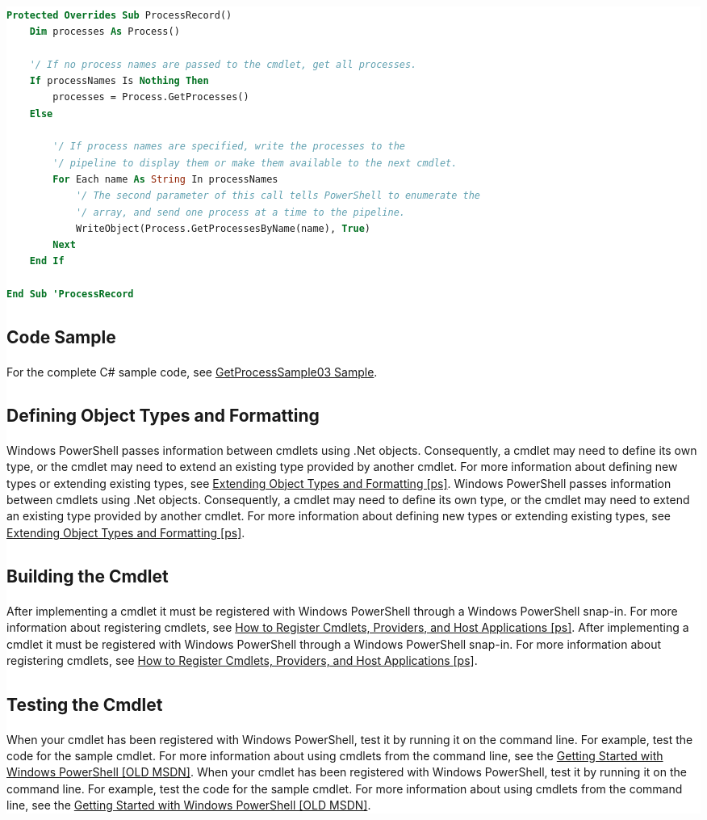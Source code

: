 ```vb
Protected Overrides Sub ProcessRecord()
    Dim processes As Process()

    '/ If no process names are passed to the cmdlet, get all processes.
    If processNames Is Nothing Then
        processes = Process.GetProcesses()
    Else

        '/ If process names are specified, write the processes to the
        '/ pipeline to display them or make them available to the next cmdlet.
        For Each name As String In processNames
            '/ The second parameter of this call tells PowerShell to enumerate the
            '/ array, and send one process at a time to the pipeline.
            WriteObject(Process.GetProcessesByName(name), True)
        Next
    End If

End Sub 'ProcessRecord
```

##  <a name="codesamplepipelineinputgetproc3"></a> Code Sample
 For the complete C# sample code, see [GetProcessSample03 Sample](./getprocesssample03-sample.md).

##  <a name="defineobjecttypesformattinggetproc3"></a> Defining Object Types and Formatting
 Windows PowerShell passes information between cmdlets using .Net objects. Consequently, a cmdlet may need to define its own type, or the cmdlet may need to extend an existing type provided by another cmdlet. For more information about defining new types or extending existing types, see [Extending Object Types and Formatting &#91;ps&#93;](http://msdn.microsoft.com/en-us/da976d91-a3d6-44e8-affa-466b1e2bd351).
 Windows PowerShell passes information between cmdlets using .Net objects. Consequently, a cmdlet may need to define its own type, or the cmdlet may need to extend an existing type provided by another cmdlet. For more information about defining new types or extending existing types, see [Extending Object Types and Formatting &#91;ps&#93;](http://msdn.microsoft.com/en-us/da976d91-a3d6-44e8-affa-466b1e2bd351).

##  <a name="buildcmdletgetproc3"></a> Building the Cmdlet
 After implementing a cmdlet it must be registered with Windows PowerShell through a Windows PowerShell snap-in. For more information about registering cmdlets, see [How to Register Cmdlets, Providers, and Host Applications &#91;ps&#93;](http://msdn.microsoft.com/en-us/a41e9054-29c8-40ab-bf2b-8ce4e7ec1c8c).
 After implementing a cmdlet it must be registered with Windows PowerShell through a Windows PowerShell snap-in. For more information about registering cmdlets, see [How to Register Cmdlets, Providers, and Host Applications &#91;ps&#93;](http://msdn.microsoft.com/en-us/a41e9054-29c8-40ab-bf2b-8ce4e7ec1c8c).

##  <a name="testcmdletgetproc3"></a> Testing the Cmdlet
 When your cmdlet has been registered with Windows PowerShell, test it by running it on the command line. For example, test the code for the sample cmdlet. For more information about using cmdlets from the command line, see the [Getting Started with Windows PowerShell &#91;OLD MSDN&#93;](/powershell/scripting/getting-started/getting-started-with-windows-powershell).
 When your cmdlet has been registered with Windows PowerShell, test it by running it on the command line. For example, test the code for the sample cmdlet. For more information about using cmdlets from the command line, see the [Getting Started with Windows PowerShell &#91;OLD MSDN&#93;](http://msdn.microsoft.com/en-us/69555d95-b481-43e1-86e7-b46d68b3e2dd).
